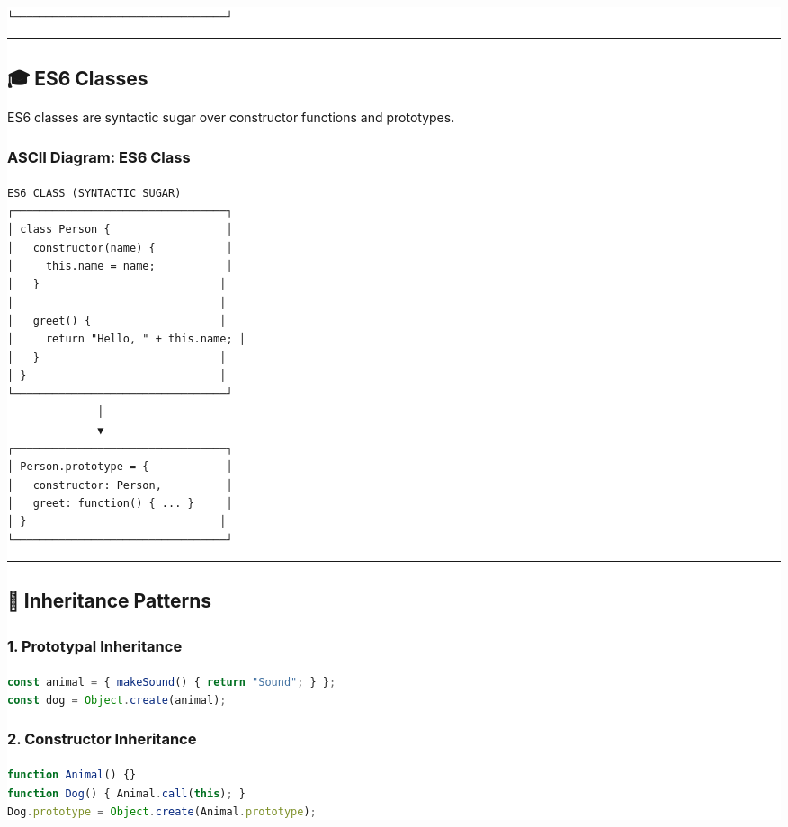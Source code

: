 ```
└─────────────────────────────────┘
```


---

## 🎓 ES6 Classes

ES6 classes are syntactic sugar over constructor functions and prototypes.

### ASCII Diagram: ES6 Class

```
ES6 CLASS (SYNTACTIC SUGAR)
┌─────────────────────────────────┐
│ class Person {                  │
│   constructor(name) {           │
│     this.name = name;           │
│   }                            │
│                                │
│   greet() {                    │
│     return "Hello, " + this.name; │
│   }                            │
│ }                              │
└─────────────────────────────────┘
              │
              ▼
┌─────────────────────────────────┐
│ Person.prototype = {            │
│   constructor: Person,          │
│   greet: function() { ... }     │
│ }                              │
└─────────────────────────────────┘
```


---

## 🔄 Inheritance Patterns

### 1. **Prototypal Inheritance**

```javascript
const animal = { makeSound() { return "Sound"; } };
const dog = Object.create(animal);
```


### 2. **Constructor Inheritance**

```javascript
function Animal() {}
function Dog() { Animal.call(this); }
Dog.prototype = Object.create(Animal.prototype);
```
